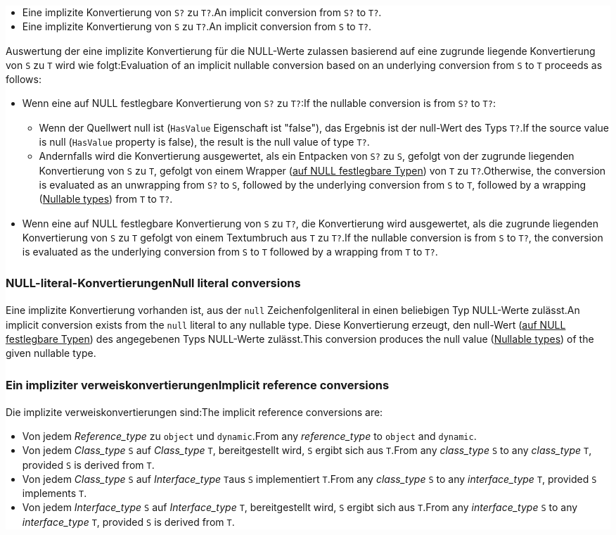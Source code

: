 *  <span data-ttu-id="7e6e9-157">Eine implizite Konvertierung von `S?` zu `T?`.</span><span class="sxs-lookup"><span data-stu-id="7e6e9-157">An implicit conversion from `S?` to `T?`.</span></span>
*  <span data-ttu-id="7e6e9-158">Eine implizite Konvertierung von `S` zu `T?`.</span><span class="sxs-lookup"><span data-stu-id="7e6e9-158">An implicit conversion from `S` to `T?`.</span></span>

<span data-ttu-id="7e6e9-159">Auswertung der eine implizite Konvertierung für die NULL-Werte zulassen basierend auf eine zugrunde liegende Konvertierung von `S` zu `T` wird wie folgt:</span><span class="sxs-lookup"><span data-stu-id="7e6e9-159">Evaluation of an implicit nullable conversion based on an underlying conversion from `S` to `T` proceeds as follows:</span></span>

*  <span data-ttu-id="7e6e9-160">Wenn eine auf NULL festlegbare Konvertierung von `S?` zu `T?`:</span><span class="sxs-lookup"><span data-stu-id="7e6e9-160">If the nullable conversion is from `S?` to `T?`:</span></span>
    * <span data-ttu-id="7e6e9-161">Wenn der Quellwert null ist (`HasValue` Eigenschaft ist "false"), das Ergebnis ist der null-Wert des Typs `T?`.</span><span class="sxs-lookup"><span data-stu-id="7e6e9-161">If the source value is null (`HasValue` property is false), the result is the null value of type `T?`.</span></span>
    * <span data-ttu-id="7e6e9-162">Andernfalls wird die Konvertierung ausgewertet, als ein Entpacken von `S?` zu `S`, gefolgt von der zugrunde liegenden Konvertierung von `S` zu `T`, gefolgt von einem Wrapper ([auf NULL festlegbare Typen](types.md#nullable-types)) von `T` zu `T?`.</span><span class="sxs-lookup"><span data-stu-id="7e6e9-162">Otherwise, the conversion is evaluated as an unwrapping from `S?` to `S`, followed by the underlying conversion from `S` to `T`, followed by a wrapping ([Nullable types](types.md#nullable-types)) from `T` to `T?`.</span></span>

*  <span data-ttu-id="7e6e9-163">Wenn eine auf NULL festlegbare Konvertierung von `S` zu `T?`, die Konvertierung wird ausgewertet, als die zugrunde liegenden Konvertierung von `S` zu `T` gefolgt von einem Textumbruch aus `T` zu `T?`.</span><span class="sxs-lookup"><span data-stu-id="7e6e9-163">If the nullable conversion is from `S` to `T?`, the conversion is evaluated as the underlying conversion from `S` to `T` followed by a wrapping from `T` to `T?`.</span></span>

### <a name="null-literal-conversions"></a><span data-ttu-id="7e6e9-164">NULL-literal-Konvertierungen</span><span class="sxs-lookup"><span data-stu-id="7e6e9-164">Null literal conversions</span></span>

<span data-ttu-id="7e6e9-165">Eine implizite Konvertierung vorhanden ist, aus der `null` Zeichenfolgenliteral in einen beliebigen Typ NULL-Werte zulässt.</span><span class="sxs-lookup"><span data-stu-id="7e6e9-165">An implicit conversion exists from the `null` literal to any nullable type.</span></span> <span data-ttu-id="7e6e9-166">Diese Konvertierung erzeugt, den null-Wert ([auf NULL festlegbare Typen](types.md#nullable-types)) des angegebenen Typs NULL-Werte zulässt.</span><span class="sxs-lookup"><span data-stu-id="7e6e9-166">This conversion produces the null value ([Nullable types](types.md#nullable-types)) of the given nullable type.</span></span>

### <a name="implicit-reference-conversions"></a><span data-ttu-id="7e6e9-167">Ein impliziter verweiskonvertierungen</span><span class="sxs-lookup"><span data-stu-id="7e6e9-167">Implicit reference conversions</span></span>

<span data-ttu-id="7e6e9-168">Die implizite verweiskonvertierungen sind:</span><span class="sxs-lookup"><span data-stu-id="7e6e9-168">The implicit reference conversions are:</span></span>

*  <span data-ttu-id="7e6e9-169">Von jedem *Reference_type* zu `object` und `dynamic`.</span><span class="sxs-lookup"><span data-stu-id="7e6e9-169">From any *reference_type* to `object` and `dynamic`.</span></span>
*  <span data-ttu-id="7e6e9-170">Von jedem *Class_type* `S` auf *Class_type* `T`, bereitgestellt wird, `S` ergibt sich aus `T`.</span><span class="sxs-lookup"><span data-stu-id="7e6e9-170">From any *class_type* `S` to any *class_type* `T`, provided `S` is derived from `T`.</span></span>
*  <span data-ttu-id="7e6e9-171">Von jedem *Class_type* `S` auf *Interface_type* `T`aus `S` implementiert `T`.</span><span class="sxs-lookup"><span data-stu-id="7e6e9-171">From any *class_type* `S` to any *interface_type* `T`, provided `S` implements `T`.</span></span>
*  <span data-ttu-id="7e6e9-172">Von jedem *Interface_type* `S` auf *Interface_type* `T`, bereitgestellt wird, `S` ergibt sich aus `T`.</span><span class="sxs-lookup"><span data-stu-id="7e6e9-172">From any *interface_type* `S` to any *interface_type* `T`, provided `S` is derived from `T`.</span></span>